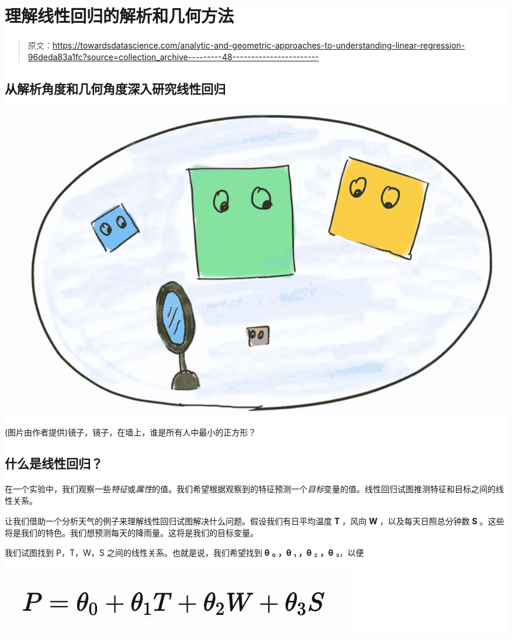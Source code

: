 # 理解线性回归的解析和几何方法

> 原文：<https://towardsdatascience.com/analytic-and-geometric-approaches-to-understanding-linear-regression-96deda83a1fc?source=collection_archive---------48----------------------->

## 从解析角度和几何角度深入研究线性回归

![](img/901ea8fc86dedac862f4138fb100bc82.png)

(图片由作者提供)镜子，镜子，在墙上，谁是所有人中最小的正方形？

## 什么是线性回归？

在一个实验中，我们观察一些*特征*或*属性*的值。我们希望根据观察到的特征预测一个*目标*变量的值。线性回归试图推测特征和目标之间的线性关系。

让我们借助一个分析天气的例子来理解线性回归试图解决什么问题。假设我们有日平均温度 **T** ，风向 **W** ，以及每天日照总分钟数 **S** 。这些将是我们的特色。我们想预测每天的降雨量。这将是我们的目标变量。

我们试图找到 P，T，W，S 之间的线性关系。也就是说，我们希望找到 **θ** ₀ **，θ** ₁ **，θ** ₂ **，θ** ₃，以便

![](img/b3470623947639dd4bd6eade39fd7421.png)
